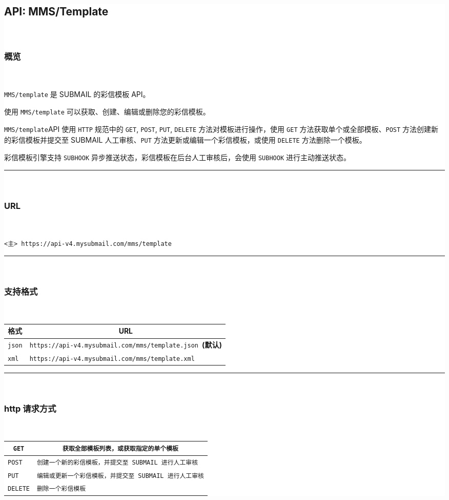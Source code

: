 ## API: MMS/Template

 <br>

### **概览**

 <br>

`MMS/template` 是 SUBMAIL 的彩信模板 API。

使用 `MMS/template` 可以获取、创建、编辑或删除您的彩信模板。

 `MMS/template`API 使用 `HTTP` 规范中的 `GET`, `POST`, `PUT`, `DELETE` 方法对模板进行操作，使用 `GET` 方法获取单个或全部模板、`POST` 方法创建新的彩信模板并提交至 SUBMAIL 人工审核、`PUT` 方法更新或编辑一个彩信模板，或使用 `DELETE` 方法删除一个模板。

彩信模板引擎支持 `SUBHOOK` 异步推送状态，彩信模板在后台人工审核后，会使用 `SUBHOOK` 进行主动推送状态。

------

<br>

### **URL**

<br>

`<主> https://api-v4.mysubmail.com/mms/template`

------

<br>

### **支持格式**

<br>

| 格式   | URL                                                         |
| ------ | ----------------------------------------------------------- |
| `json` | `https://api-v4.mysubmail.com/mms/template.json `**(默认)** |
| `xml`  | `https://api-v4.mysubmail.com/mms/template.xml`             |

---



<br>

### **http 请求方式**

<br>

| `GET`    | `获取全部模板列表，或获取指定的单个模板`                |
| -------- | ------------------------------------------------------- |
| `POST`   | `创建一个新的彩信模板，并提交至 SUBMAIL 进行人工审核`   |
| `PUT`    | `编辑或更新一个彩信模板，并提交至 SUBMAIL 进行人工审核` |
| `DELETE` | `删除一个彩信模板`                                      |
